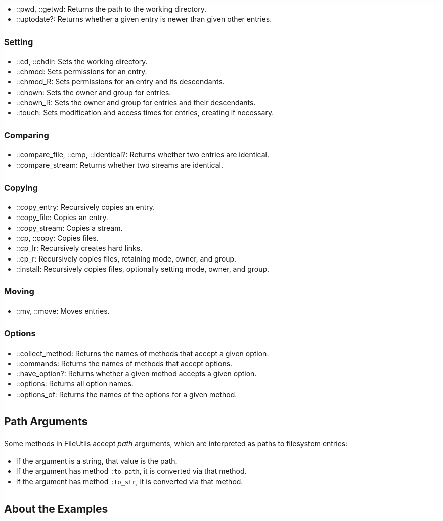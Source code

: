 *   ::pwd, ::getwd: Returns the path to the working directory.
*   ::uptodate?: Returns whether a given entry is newer than given other
    entries.

### Setting

*   ::cd, ::chdir: Sets the working directory.
*   ::chmod: Sets permissions for an entry.
*   ::chmod_R: Sets permissions for an entry and its descendants.
*   ::chown: Sets the owner and group for entries.
*   ::chown_R: Sets the owner and group for entries and their descendants.
*   ::touch: Sets modification and access times for entries, creating if
    necessary.

### Comparing

*   ::compare_file, ::cmp, ::identical?: Returns whether two entries are
    identical.
*   ::compare_stream: Returns whether two streams are identical.

### Copying

*   ::copy_entry: Recursively copies an entry.
*   ::copy_file: Copies an entry.
*   ::copy_stream: Copies a stream.
*   ::cp, ::copy: Copies files.
*   ::cp_lr: Recursively creates hard links.
*   ::cp_r: Recursively copies files, retaining mode, owner, and group.
*   ::install: Recursively copies files, optionally setting mode, owner, and
    group.

### Moving

*   ::mv, ::move: Moves entries.

### Options

*   ::collect_method: Returns the names of methods that accept a given option.
*   ::commands: Returns the names of methods that accept options.
*   ::have_option?: Returns whether a given method accepts a given option.
*   ::options: Returns all option names.
*   ::options_of: Returns the names of the options for a given method.

## Path Arguments

Some methods in FileUtils accept *path* arguments, which are interpreted as
paths to filesystem entries:

*   If the argument is a string, that value is the path.
*   If the argument has method `:to_path`, it is converted via that method.
*   If the argument has method `:to_str`, it is converted via that method.

## About the Examples
